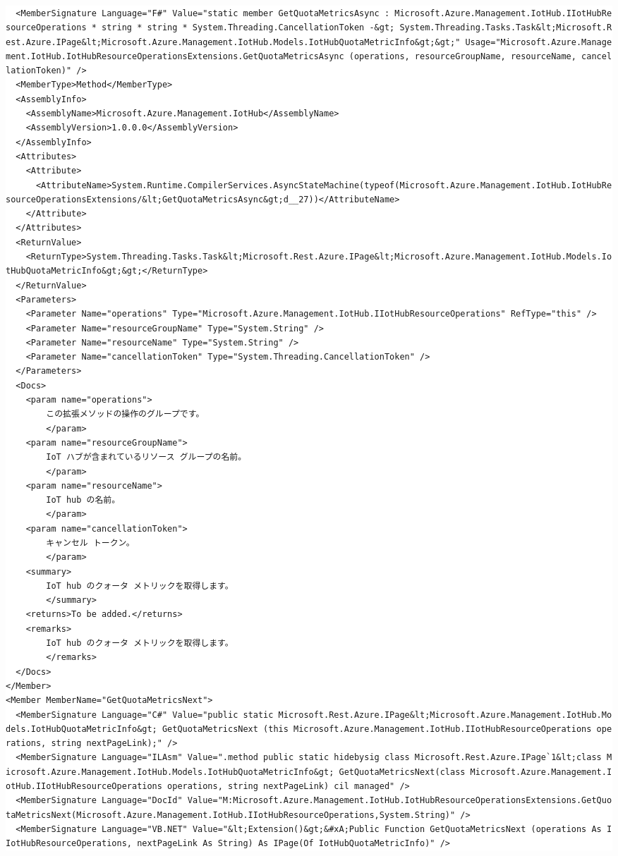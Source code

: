       <MemberSignature Language="F#" Value="static member GetQuotaMetricsAsync : Microsoft.Azure.Management.IotHub.IIotHubResourceOperations * string * string * System.Threading.CancellationToken -&gt; System.Threading.Tasks.Task&lt;Microsoft.Rest.Azure.IPage&lt;Microsoft.Azure.Management.IotHub.Models.IotHubQuotaMetricInfo&gt;&gt;" Usage="Microsoft.Azure.Management.IotHub.IotHubResourceOperationsExtensions.GetQuotaMetricsAsync (operations, resourceGroupName, resourceName, cancellationToken)" />
      <MemberType>Method</MemberType>
      <AssemblyInfo>
        <AssemblyName>Microsoft.Azure.Management.IotHub</AssemblyName>
        <AssemblyVersion>1.0.0.0</AssemblyVersion>
      </AssemblyInfo>
      <Attributes>
        <Attribute>
          <AttributeName>System.Runtime.CompilerServices.AsyncStateMachine(typeof(Microsoft.Azure.Management.IotHub.IotHubResourceOperationsExtensions/&lt;GetQuotaMetricsAsync&gt;d__27))</AttributeName>
        </Attribute>
      </Attributes>
      <ReturnValue>
        <ReturnType>System.Threading.Tasks.Task&lt;Microsoft.Rest.Azure.IPage&lt;Microsoft.Azure.Management.IotHub.Models.IotHubQuotaMetricInfo&gt;&gt;</ReturnType>
      </ReturnValue>
      <Parameters>
        <Parameter Name="operations" Type="Microsoft.Azure.Management.IotHub.IIotHubResourceOperations" RefType="this" />
        <Parameter Name="resourceGroupName" Type="System.String" />
        <Parameter Name="resourceName" Type="System.String" />
        <Parameter Name="cancellationToken" Type="System.Threading.CancellationToken" />
      </Parameters>
      <Docs>
        <param name="operations">
            この拡張メソッドの操作のグループです。
            </param>
        <param name="resourceGroupName">
            IoT ハブが含まれているリソース グループの名前。
            </param>
        <param name="resourceName">
            IoT hub の名前。
            </param>
        <param name="cancellationToken">
            キャンセル トークン。
            </param>
        <summary>
            IoT hub のクォータ メトリックを取得します。
            </summary>
        <returns>To be added.</returns>
        <remarks>
            IoT hub のクォータ メトリックを取得します。
            </remarks>
      </Docs>
    </Member>
    <Member MemberName="GetQuotaMetricsNext">
      <MemberSignature Language="C#" Value="public static Microsoft.Rest.Azure.IPage&lt;Microsoft.Azure.Management.IotHub.Models.IotHubQuotaMetricInfo&gt; GetQuotaMetricsNext (this Microsoft.Azure.Management.IotHub.IIotHubResourceOperations operations, string nextPageLink);" />
      <MemberSignature Language="ILAsm" Value=".method public static hidebysig class Microsoft.Rest.Azure.IPage`1&lt;class Microsoft.Azure.Management.IotHub.Models.IotHubQuotaMetricInfo&gt; GetQuotaMetricsNext(class Microsoft.Azure.Management.IotHub.IIotHubResourceOperations operations, string nextPageLink) cil managed" />
      <MemberSignature Language="DocId" Value="M:Microsoft.Azure.Management.IotHub.IotHubResourceOperationsExtensions.GetQuotaMetricsNext(Microsoft.Azure.Management.IotHub.IIotHubResourceOperations,System.String)" />
      <MemberSignature Language="VB.NET" Value="&lt;Extension()&gt;&#xA;Public Function GetQuotaMetricsNext (operations As IIotHubResourceOperations, nextPageLink As String) As IPage(Of IotHubQuotaMetricInfo)" />